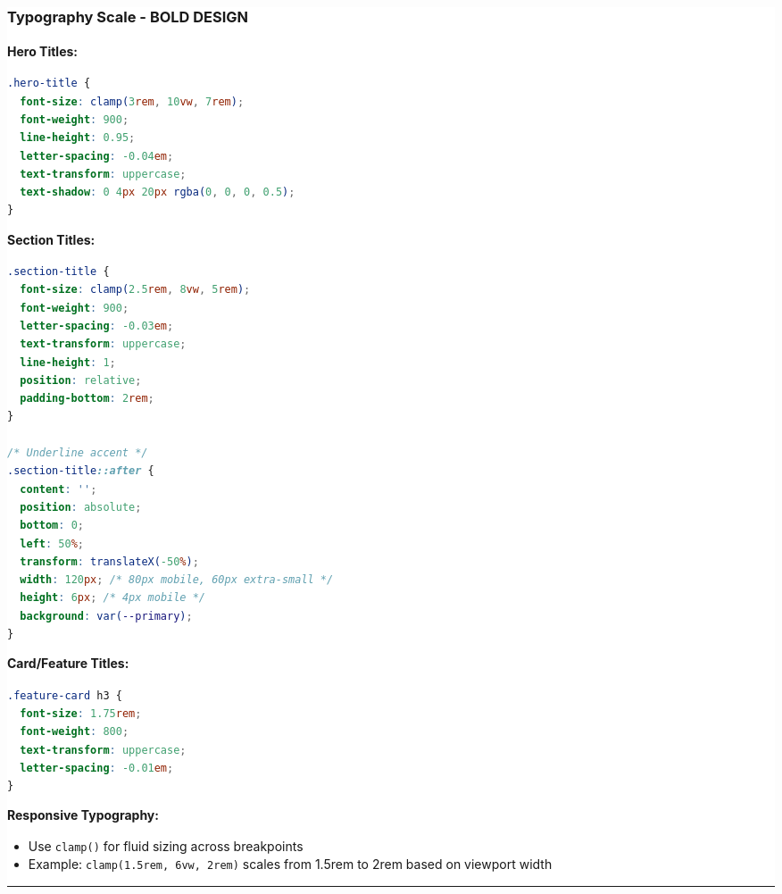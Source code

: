 ### Typography Scale - BOLD DESIGN

**Hero Titles:**
```css
.hero-title {
  font-size: clamp(3rem, 10vw, 7rem);
  font-weight: 900;
  line-height: 0.95;
  letter-spacing: -0.04em;
  text-transform: uppercase;
  text-shadow: 0 4px 20px rgba(0, 0, 0, 0.5);
}
```

**Section Titles:**
```css
.section-title {
  font-size: clamp(2.5rem, 8vw, 5rem);
  font-weight: 900;
  letter-spacing: -0.03em;
  text-transform: uppercase;
  line-height: 1;
  position: relative;
  padding-bottom: 2rem;
}

/* Underline accent */
.section-title::after {
  content: '';
  position: absolute;
  bottom: 0;
  left: 50%;
  transform: translateX(-50%);
  width: 120px; /* 80px mobile, 60px extra-small */
  height: 6px; /* 4px mobile */
  background: var(--primary);
}
```

**Card/Feature Titles:**
```css
.feature-card h3 {
  font-size: 1.75rem;
  font-weight: 800;
  text-transform: uppercase;
  letter-spacing: -0.01em;
}
```

**Responsive Typography:**
- Use `clamp()` for fluid sizing across breakpoints
- Example: `clamp(1.5rem, 6vw, 2rem)` scales from 1.5rem to 2rem based on viewport width

---
